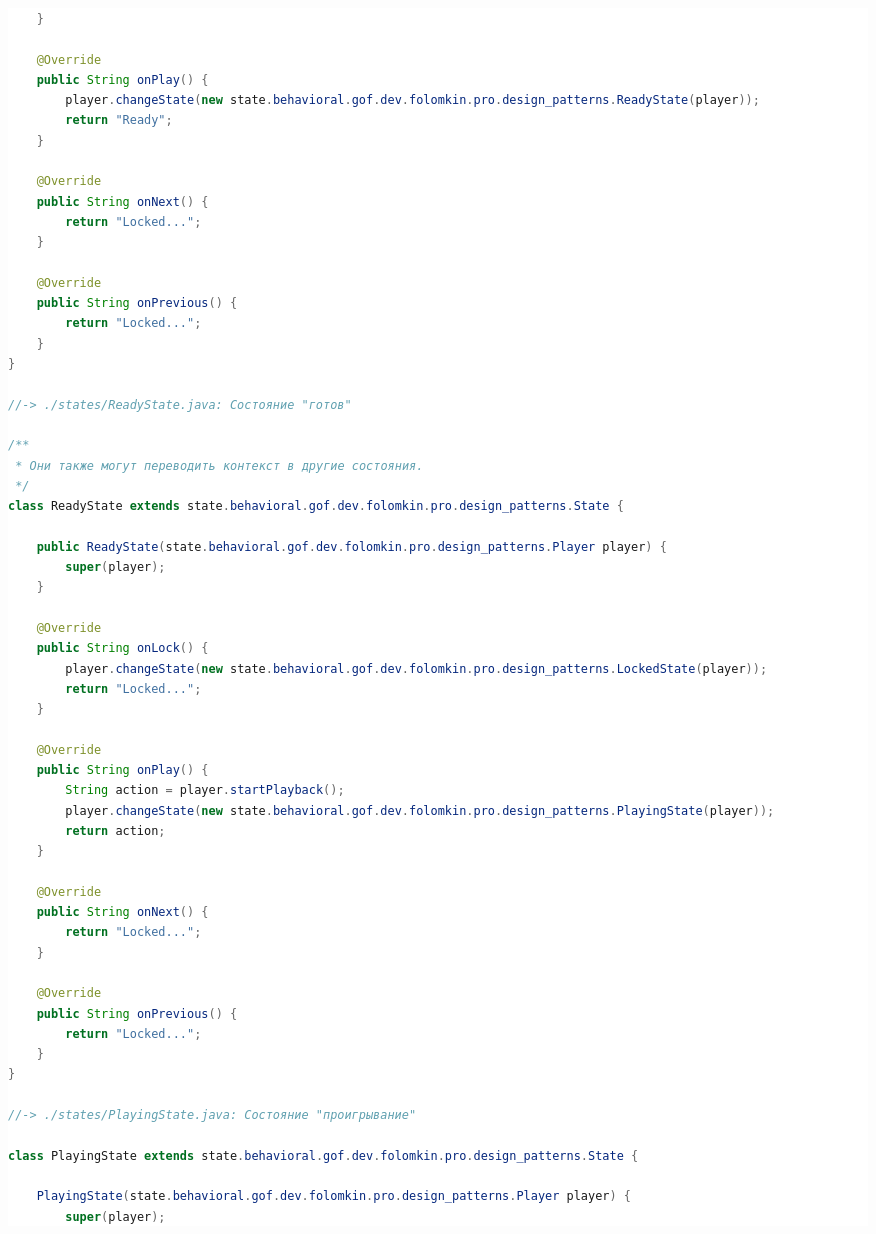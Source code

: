 ```java
    }

    @Override
    public String onPlay() {
        player.changeState(new state.behavioral.gof.dev.folomkin.pro.design_patterns.ReadyState(player));
        return "Ready";
    }

    @Override
    public String onNext() {
        return "Locked...";
    }

    @Override
    public String onPrevious() {
        return "Locked...";
    }
}

//-> ./states/ReadyState.java: Состояние "готов"

/**
 * Они также могут переводить контекст в другие состояния.
 */
class ReadyState extends state.behavioral.gof.dev.folomkin.pro.design_patterns.State {

    public ReadyState(state.behavioral.gof.dev.folomkin.pro.design_patterns.Player player) {
        super(player);
    }

    @Override
    public String onLock() {
        player.changeState(new state.behavioral.gof.dev.folomkin.pro.design_patterns.LockedState(player));
        return "Locked...";
    }

    @Override
    public String onPlay() {
        String action = player.startPlayback();
        player.changeState(new state.behavioral.gof.dev.folomkin.pro.design_patterns.PlayingState(player));
        return action;
    }

    @Override
    public String onNext() {
        return "Locked...";
    }

    @Override
    public String onPrevious() {
        return "Locked...";
    }
}

//-> ./states/PlayingState.java: Состояние "проигрывание"

class PlayingState extends state.behavioral.gof.dev.folomkin.pro.design_patterns.State {

    PlayingState(state.behavioral.gof.dev.folomkin.pro.design_patterns.Player player) {
        super(player);
```